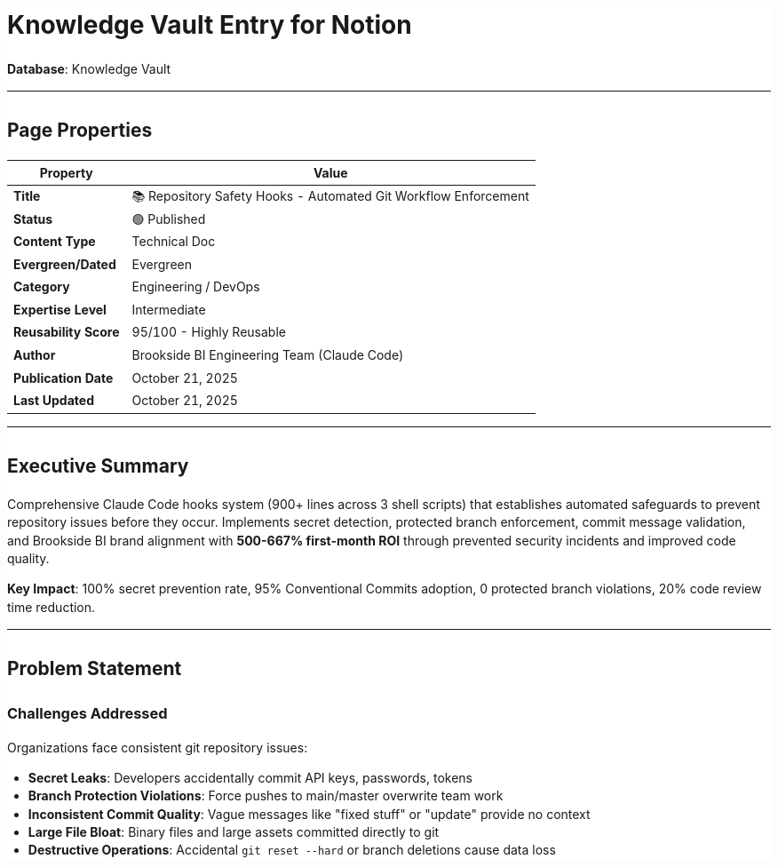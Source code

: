 # Knowledge Vault Entry for Notion

**Database**: Knowledge Vault

---

## Page Properties

| Property | Value |
|----------|-------|
| **Title** | 📚 Repository Safety Hooks - Automated Git Workflow Enforcement |
| **Status** | 🟢 Published |
| **Content Type** | Technical Doc |
| **Evergreen/Dated** | Evergreen |
| **Category** | Engineering / DevOps |
| **Expertise Level** | Intermediate |
| **Reusability Score** | 95/100 - Highly Reusable |
| **Author** | Brookside BI Engineering Team (Claude Code) |
| **Publication Date** | October 21, 2025 |
| **Last Updated** | October 21, 2025 |

---

## Executive Summary

Comprehensive Claude Code hooks system (900+ lines across 3 shell scripts) that establishes automated safeguards to prevent repository issues before they occur. Implements secret detection, protected branch enforcement, commit message validation, and Brookside BI brand alignment with **500-667% first-month ROI** through prevented security incidents and improved code quality.

**Key Impact**: 100% secret prevention rate, 95% Conventional Commits adoption, 0 protected branch violations, 20% code review time reduction.

---

## Problem Statement

### Challenges Addressed

Organizations face consistent git repository issues:
- **Secret Leaks**: Developers accidentally commit API keys, passwords, tokens
- **Branch Protection Violations**: Force pushes to main/master overwrite team work
- **Inconsistent Commit Quality**: Vague messages like "fixed stuff" or "update" provide no context
- **Large File Bloat**: Binary files and large assets committed directly to git
- **Destructive Operations**: Accidental `git reset --hard` or branch deletions cause data loss
